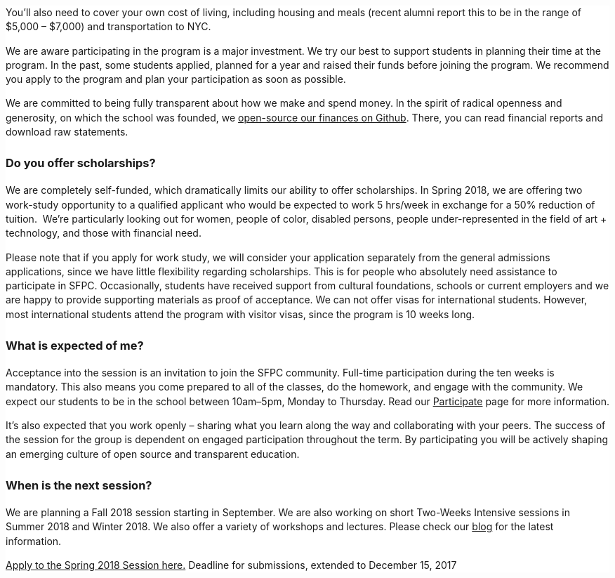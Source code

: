 You’ll also need to cover your own cost of living, including housing and meals (recent alumni report this to be in the range of $5,000 – $7,000) and transportation to NYC.

We are aware participating in the program is a major investment. We try our best to support students in planning their time at the program. In the past, some students applied, planned for a year and raised their funds before joining the program. We recommend you apply to the program and plan your participation as soon as possible.

We are committed to being fully transparent about how we make and spend money. In the spirit of radical openness and generosity, on which the school was founded, we [open-source our finances on Github](http://github.com/sfpc/finance-and-administration). There, you can read financial reports and download raw statements.

### Do you offer scholarships?

We are completely self-funded, which dramatically limits our ability to offer scholarships. In Spring 2018, we are offering two work-study opportunity to a qualified applicant who would be expected to work 5 hrs/week in exchange for a 50% reduction of tuition.  We’re particularly looking out for women, people of color, disabled persons, people under-represented in the field of art + technology, and those with financial need.

Please note that if you apply for work study, we will consider your application separately from the general admissions applications, since we have little flexibility regarding scholarships. This is for people who absolutely need assistance to participate in SFPC. Occasionally, students have received support from cultural foundations, schools or current employers and we are happy to provide supporting materials as proof of acceptance. We can not offer visas for international students. However, most international students attend the program with visitor visas, since the program is 10 weeks long.

### What is expected of me?

Acceptance into the session is an invitation to join the SFPC community. Full-time participation during the ten weeks is mandatory. This also means you come prepared to all of the classes, do the homework, and engage with the community. We expect our students to be in the school between 10am–5pm, Monday to Thursday. Read our <a href="/participate/">Participate</a> page for more information.

It’s also expected that you work openly – sharing what you learn along the way and collaborating with your peers. The success of the session for the group is dependent on engaged participation throughout the term. By participating you will be actively shaping an emerging culture of open source and transparent education.


### When is the next session?

We are planning a Fall 2018 session starting in September. We are also working on short Two-Weeks Intensive sessions in Summer 2018 and Winter 2018. We also offer a variety of workshops and lectures. Please check our [blog](https://blog.sfpc.io) for the latest information.

<div class="alert alert-success" role="alert"> <a href="https://airtable.com/shrEm7HeqnrMYCMhc">Apply to the Spring 2018 Session here.</a> Deadline for submissions, extended to December 15, 2017
</div>
